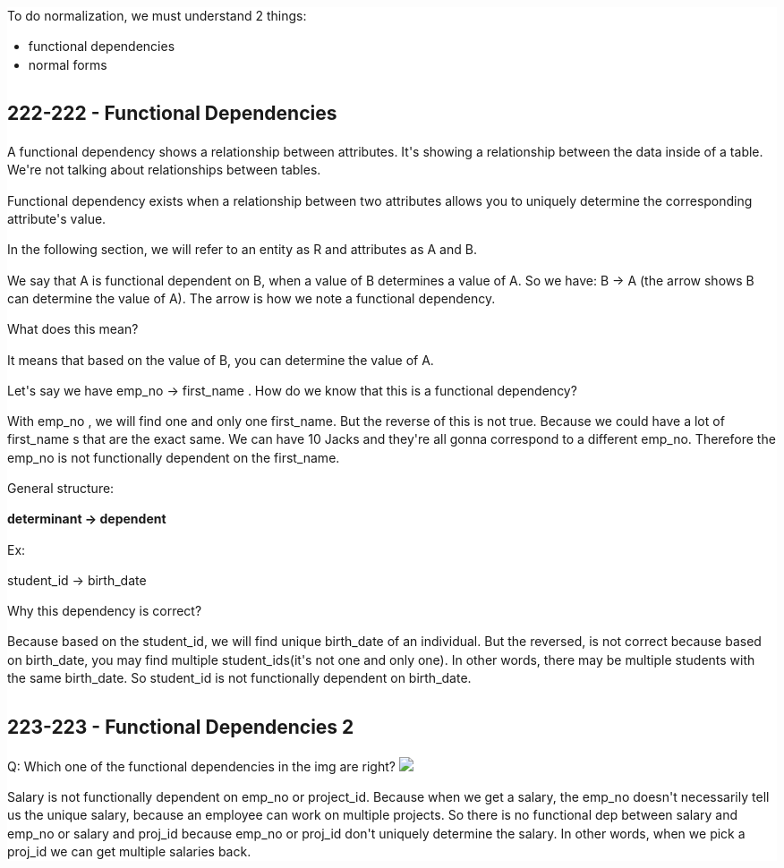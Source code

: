 To do normalization, we must understand 2 things:
- functional dependencies
- normal forms

## 222-222 - Functional Dependencies
A functional dependency shows a relationship between attributes. It's showing a relationship between the data inside of a table. We're not talking about
relationships between tables.

Functional dependency exists when a relationship between two attributes allows you to uniquely determine the corresponding attribute's value.

In the following section, we will refer to an entity as R and attributes as A and B.

We say that A is functional dependent on B, when a value of B determines a value of A. So we have: B -> A (the arrow shows B can determine the value of A).
The arrow is how we note a functional dependency.

What does this mean?

It means that based on the value of B, you can determine the value of A. 

Let's say we have emp_no -> first_name . How do we know that this is a functional dependency?

With emp_no , we will find one and only one first_name. But the reverse of this is not true. Because we could have a lot of first_name s that are
the exact same. We can have 10 Jacks and they're all gonna correspond to a different emp_no. Therefore the emp_no is not functionally dependent on
the first_name.

General structure:

**determinant -> dependent**

Ex: 

student_id -> birth_date

Why this dependency is correct?

Because based on the student_id, we will find unique birth_date of an individual. But the reversed, is not correct because based on birth_date, you may
find multiple student_ids(it's not one and only one). In other words, there may be multiple students with the same birth_date. So student_id is not
functionally dependent on birth_date.

## 223-223 - Functional Dependencies 2
Q: Which one of the functional dependencies in the img are right?
![](../img/223-223-1.png)

Salary is not functionally dependent on emp_no or project_id. Because when we get a salary, the emp_no doesn't necessarily tell us the unique salary,
because an employee can work on multiple projects. So there is no functional dep between salary and emp_no or salary and proj_id because emp_no or
proj_id don't uniquely determine the salary. In other words, when we pick a proj_id we can get multiple salaries back.
